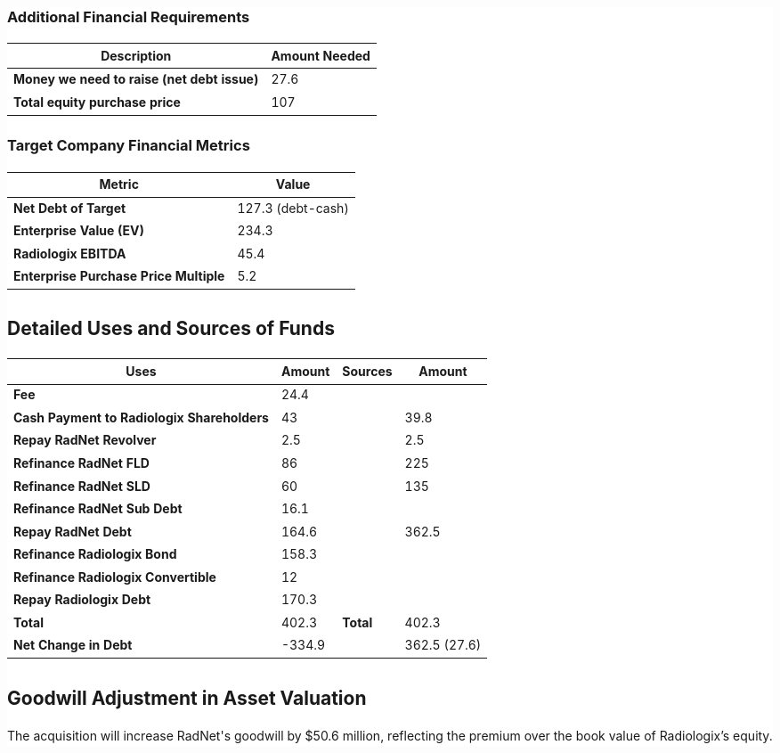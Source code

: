### Additional Financial Requirements

| Description                         | Amount Needed |
|-------------------------------------|---------------|
| **Money we need to raise (net debt issue)** | 27.6  |
| **Total equity purchase price**     | 107           |

### Target Company Financial Metrics

| Metric                        | Value  |
|-------------------------------|--------|
| **Net Debt of Target**        | 127.3 (debt-cash) |
| **Enterprise Value (EV)**     | 234.3  |
| **Radiologix EBITDA**         | 45.4   |
| **Enterprise Purchase Price Multiple** | 5.2  |

## Detailed Uses and Sources of Funds

| Uses                           | Amount | Sources               | Amount |
|--------------------------------|--------|-----------------------|--------|
| **Fee**                        | 24.4   |                       |        |
| **Cash Payment to Radiologix Shareholders** | 43    |                       | 39.8   |
| **Repay RadNet Revolver**      | 2.5    |                       | 2.5    |
| **Refinance RadNet FLD**       | 86     |                       | 225    |
| **Refinance RadNet SLD**       | 60     |                       | 135    |
| **Refinance RadNet Sub Debt**  | 16.1   |                       |        |
| **Repay RadNet Debt**          | 164.6  |                       | 362.5  |
| **Refinance Radiologix Bond**  | 158.3  |                       |        |
| **Refinance Radiologix Convertible** | 12  |                       |        |
| **Repay Radiologix Debt**      | 170.3  |                       |        |
| **Total**                      | 402.3  | **Total**             | 402.3  |
| **Net Change in Debt**         | -334.9 |                       | 362.5 (27.6) |



## Goodwill Adjustment in Asset Valuation
The acquisition will increase RadNet's goodwill by $50.6 million, reflecting the premium over the book value of Radiologix’s equity.
